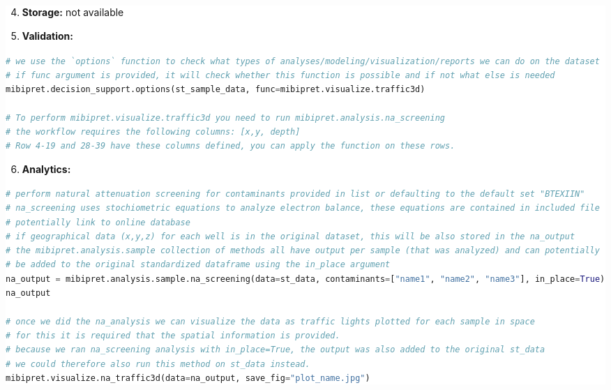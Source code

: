 4. **Storage:**
not available

5. **Validation:** 
```python
# we use the `options` function to check what types of analyses/modeling/visualization/reports we can do on the dataset
# if func argument is provided, it will check whether this function is possible and if not what else is needed
mibipret.decision_support.options(st_sample_data, func=mibipret.visualize.traffic3d)

# To perform mibipret.visualize.traffic3d you need to run mibipret.analysis.na_screening
# the workflow requires the following columns: [x,y, depth]
# Row 4-19 and 28-39 have these columns defined, you can apply the function on these rows.
```

6. **Analytics:** 
```python
# perform natural attenuation screening for contaminants provided in list or defaulting to the default set "BTEXIIN"
# na_screening uses stochiometric equations to analyze electron balance, these equations are contained in included file
# potentially link to online database
# if geographical data (x,y,z) for each well is in the original dataset, this will be also stored in the na_output
# the mibipret.analysis.sample collection of methods all have output per sample (that was analyzed) and can potentially 
# be added to the original standardized dataframe using the in_place argument
na_output = mibipret.analysis.sample.na_screening(data=st_data, contaminants=["name1", "name2", "name3"], in_place=True)
na_output

# once we did the na_analysis we can visualize the data as traffic lights plotted for each sample in space
# for this it is required that the spatial information is provided.
# because we ran na_screening analysis with in_place=True, the output was also added to the original st_data 
# we could therefore also run this method on st_data instead. 
mibipret.visualize.na_traffic3d(data=na_output, save_fig="plot_name.jpg")
```
